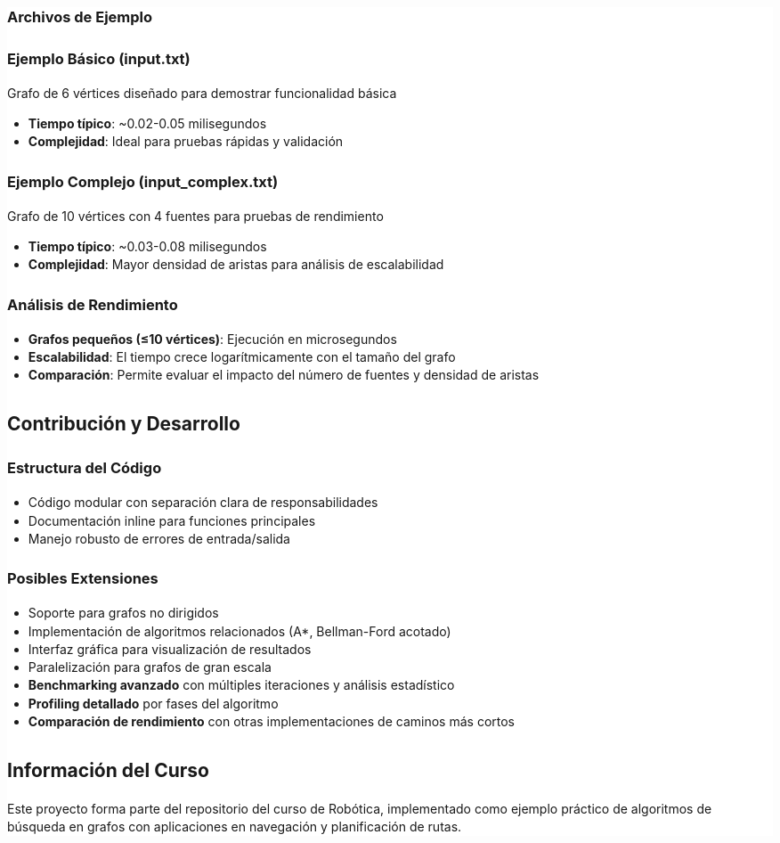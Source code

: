 ### Archivos de Ejemplo

### Ejemplo Básico (input.txt)
Grafo de 6 vértices diseñado para demostrar funcionalidad básica
- **Tiempo típico**: ~0.02-0.05 milisegundos
- **Complejidad**: Ideal para pruebas rápidas y validación

### Ejemplo Complejo (input_complex.txt)
Grafo de 10 vértices con 4 fuentes para pruebas de rendimiento
- **Tiempo típico**: ~0.03-0.08 milisegundos  
- **Complejidad**: Mayor densidad de aristas para análisis de escalabilidad

### Análisis de Rendimiento
- **Grafos pequeños (≤10 vértices)**: Ejecución en microsegundos
- **Escalabilidad**: El tiempo crece logarítmicamente con el tamaño del grafo
- **Comparación**: Permite evaluar el impacto del número de fuentes y densidad de aristas

## Contribución y Desarrollo

### Estructura del Código
- Código modular con separación clara de responsabilidades
- Documentación inline para funciones principales
- Manejo robusto de errores de entrada/salida

### Posibles Extensiones
- Soporte para grafos no dirigidos
- Implementación de algoritmos relacionados (A*, Bellman-Ford acotado)
- Interfaz gráfica para visualización de resultados
- Paralelización para grafos de gran escala
- **Benchmarking avanzado** con múltiples iteraciones y análisis estadístico
- **Profiling detallado** por fases del algoritmo
- **Comparación de rendimiento** con otras implementaciones de caminos más cortos

## Información del Curso

Este proyecto forma parte del repositorio del curso de Robótica, implementado como ejemplo práctico de algoritmos de búsqueda en grafos con aplicaciones en navegación y planificación de rutas.
